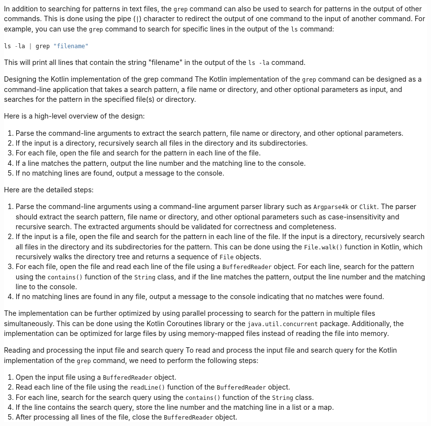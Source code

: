 In addition to searching for patterns in text files, the `grep` command can also be used to search for patterns in the output of other commands. This is done using the pipe (`|`) character to redirect the output of one command to the input of another command. For example, you can use the `grep` command to search for specific lines in the output of the `ls` command:

```kotlin
ls -la | grep "filename"
```

This will print all lines that contain the string "filename" in the output of the `ls -la` command.

Designing the Kotlin implementation of the grep command
The Kotlin implementation of the `grep` command can be designed as a command-line application that takes a search pattern, a file name or directory, and other optional parameters as input, and searches for the pattern in the specified file(s) or directory.

Here is a high-level overview of the design:

1. Parse the command-line arguments to extract the search pattern, file name or directory, and other optional parameters.
2. If the input is a directory, recursively search all files in the directory and its subdirectories.
3. For each file, open the file and search for the pattern in each line of the file.
4. If a line matches the pattern, output the line number and the matching line to the console.
5. If no matching lines are found, output a message to the console.

Here are the detailed steps:

1. Parse the command-line arguments using a command-line argument parser library such as `Argparse4k` or `Clikt`. The parser should extract the search pattern, file name or directory, and other optional parameters such as case-insensitivity and recursive search. The extracted arguments should be validated for correctness and completeness.
2. If the input is a file, open the file and search for the pattern in each line of the file. If the input is a directory, recursively search all files in the directory and its subdirectories for the pattern. This can be done using the `File.walk()` function in Kotlin, which recursively walks the directory tree and returns a sequence of `File` objects.
3. For each file, open the file and read each line of the file using a `BufferedReader` object. For each line, search for the pattern using the `contains()` function of the `String` class, and if the line matches the pattern, output the line number and the matching line to the console.
4. If no matching lines are found in any file, output a message to the console indicating that no matches were found.

The implementation can be further optimized by using parallel processing to search for the pattern in multiple files simultaneously. This can be done using the Kotlin Coroutines library or the `java.util.concurrent` package. Additionally, the implementation can be optimized for large files by using memory-mapped files instead of reading the file into memory.

Reading and processing the input file and search query
To read and process the input file and search query for the Kotlin implementation of the `grep` command, we need to perform the following steps:

1. Open the input file using a `BufferedReader` object.
2. Read each line of the file using the `readLine()` function of the `BufferedReader` object.
3. For each line, search for the search query using the `contains()` function of the `String` class.
4. If the line contains the search query, store the line number and the matching line in a list or a map.
5. After processing all lines of the file, close the `BufferedReader` object.
